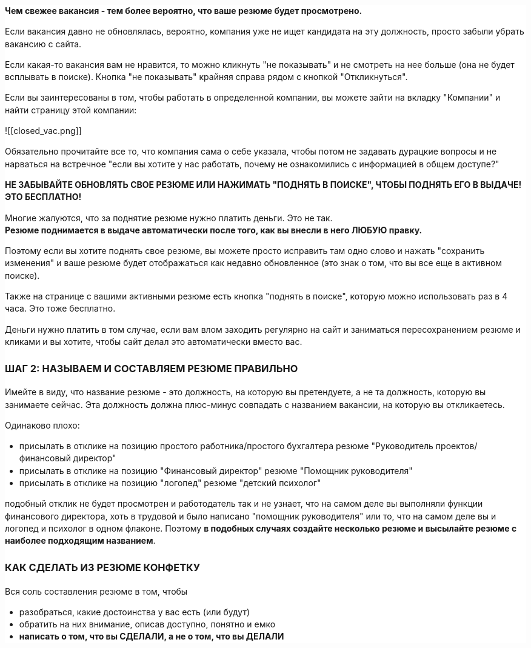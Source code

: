 **Чем свежее вакансия - тем более вероятно, что ваше резюме будет просмотрено.**

Если вакансия давно не обновлялась, вероятно, компания уже не ищет кандидата на эту должность, просто забыли убрать вакансию с сайта.

Если какая-то вакансия вам не нравится, то можно кликнуть "не показывать" и не смотреть на нее больше (она не будет всплывать в поиске). Кнопка "не показывать" крайняя справа рядом с кнопкой "Откликнуться".

Если вы заинтересованы в том, чтобы работать в определенной компании, вы можете зайти на вкладку "Компании" и найти страницу этой компании:

![[closed_vac.png]]

Обязательно прочитайте все то, что компания сама о себе указала, чтобы потом не задавать дурацкие вопросы и не нарваться на встречное "если вы хотите у нас работать, почему не ознакомились с информацией в общем доступе?"

**НЕ ЗАБЫВАЙТЕ ОБНОВЛЯТЬ СВОЕ РЕЗЮМЕ ИЛИ НАЖИМАТЬ "ПОДНЯТЬ В ПОИСКЕ", ЧТОБЫ ПОДНЯТЬ ЕГО В ВЫДАЧЕ! ЭТО БЕСПЛАТНО!**

Многие жалуются, что за поднятие резюме нужно платить деньги. Это не так.  
**Резюме поднимается в выдаче автоматически после того, как вы внесли в него ЛЮБУЮ правку.**

Поэтому если вы хотите поднять свое резюме, вы можете просто исправить там одно слово и нажать "сохранить изменения" и ваше резюме будет отображаться как недавно обновленное (это знак о том, что вы все еще в активном поиске).

Также на странице с вашими активными резюме есть кнопка "поднять в поиске", которую можно использовать раз в 4 часа. Это тоже бесплатно.

Деньги нужно платить в том случае, если вам влом заходить регулярно на сайт и заниматься пересохранением резюме и кликами и вы хотите, чтобы сайт делал это автоматически вместо вас.

### **ШАГ 2: НАЗЫВАЕМ И СОСТАВЛЯЕМ РЕЗЮМЕ ПРАВИЛЬНО**
Имейте в виду, что название резюме - это должность, на которую вы претендуете, а не та должность, которую вы занимаете сейчас.
Эта должность должна плюс-минус совпадать с названием вакансии, на которую вы откликаетесь.

Одинаково плохо:
-   присылать в отклике на позицию простого работника/простого бухгалтера резюме "Руководитель проектов/финансовый директор"
-   присылать в отклике на позицию "Финансовый директор" резюме "Помощник руководителя"
-   присылать в отклике на позицию "логопед" резюме "детский психолог"

подобный отклик не будет просмотрен и работодатель так и не узнает, что на самом деле вы выполняли функции финансового директора, хоть в трудовой и было написано "помощник руководителя" или то, что на самом деле вы и логопед и психолог в одном флаконе.
Поэтому **в подобных случаях создайте несколько резюме и высылайте резюме с наиболее подходящим названием**.

### **КАК СДЕЛАТЬ ИЗ РЕЗЮМЕ КОНФЕТКУ**
Вся соль составления резюме в том, чтобы

-   разобраться, какие достоинства у вас есть (или будут)
-   обратить на них внимание, описав доступно, понятно и емко
-   **написать о том, что вы СДЕЛАЛИ, а не о том, что вы ДЕЛАЛИ**
